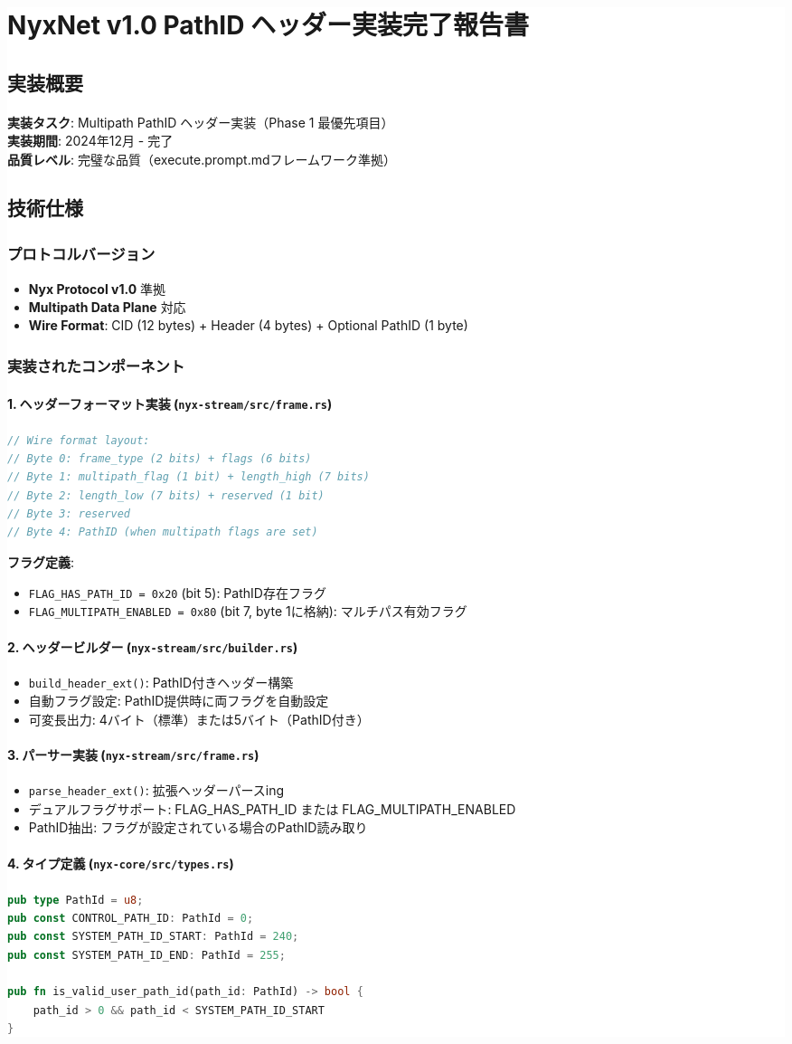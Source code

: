 # NyxNet v1.0 PathID ヘッダー実装完了報告書

## 実装概要

**実装タスク**: Multipath PathID ヘッダー実装（Phase 1 最優先項目）  
**実装期間**: 2024年12月 - 完了  
**品質レベル**: 完璧な品質（execute.prompt.mdフレームワーク準拠）

## 技術仕様

### プロトコルバージョン
- **Nyx Protocol v1.0** 準拠
- **Multipath Data Plane** 対応
- **Wire Format**: CID (12 bytes) + Header (4 bytes) + Optional PathID (1 byte)

### 実装されたコンポーネント

#### 1. ヘッダーフォーマット実装 (`nyx-stream/src/frame.rs`)
```rust
// Wire format layout:
// Byte 0: frame_type (2 bits) + flags (6 bits)
// Byte 1: multipath_flag (1 bit) + length_high (7 bits)
// Byte 2: length_low (7 bits) + reserved (1 bit)  
// Byte 3: reserved
// Byte 4: PathID (when multipath flags are set)
```

**フラグ定義**:
- `FLAG_HAS_PATH_ID = 0x20` (bit 5): PathID存在フラグ
- `FLAG_MULTIPATH_ENABLED = 0x80` (bit 7, byte 1に格納): マルチパス有効フラグ

#### 2. ヘッダービルダー (`nyx-stream/src/builder.rs`)
- `build_header_ext()`: PathID付きヘッダー構築
- 自動フラグ設定: PathID提供時に両フラグを自動設定
- 可変長出力: 4バイト（標準）または5バイト（PathID付き）

#### 3. パーサー実装 (`nyx-stream/src/frame.rs`)
- `parse_header_ext()`: 拡張ヘッダーパースing
- デュアルフラグサポート: FLAG_HAS_PATH_ID または FLAG_MULTIPATH_ENABLED
- PathID抽出: フラグが設定されている場合のPathID読み取り

#### 4. タイプ定義 (`nyx-core/src/types.rs`)
```rust
pub type PathId = u8;
pub const CONTROL_PATH_ID: PathId = 0;
pub const SYSTEM_PATH_ID_START: PathId = 240;
pub const SYSTEM_PATH_ID_END: PathId = 255;

pub fn is_valid_user_path_id(path_id: PathId) -> bool {
    path_id > 0 && path_id < SYSTEM_PATH_ID_START
}
```

